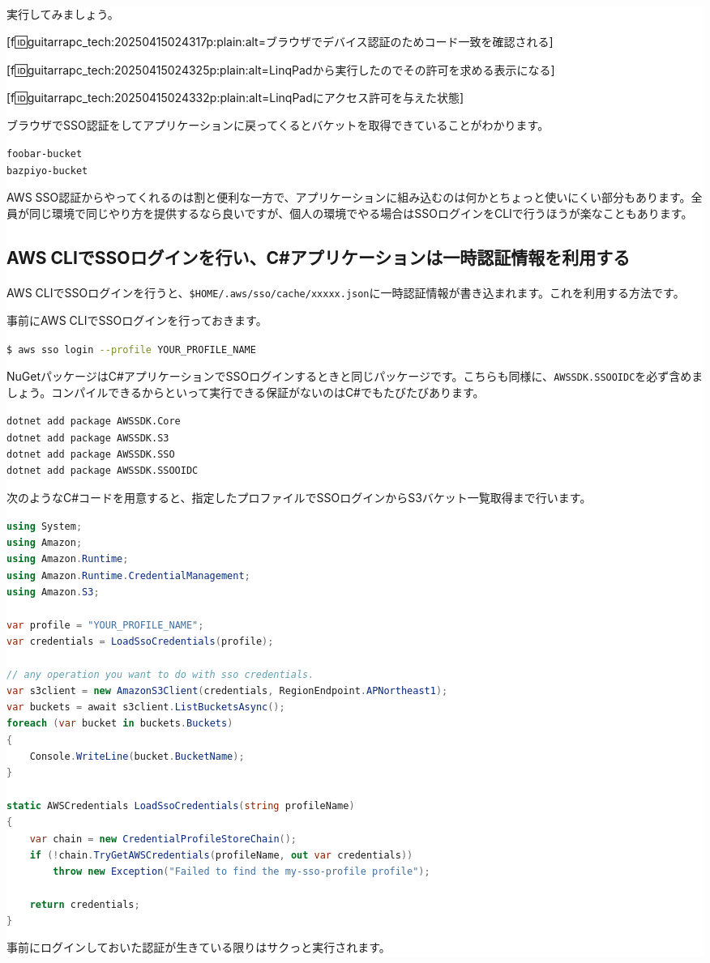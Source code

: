 ```cs
```

実行してみましょう。

[f:id:guitarrapc_tech:20250415024317p:plain:alt=ブラウザでデバイス認証のためコード一致を確認される]

[f:id:guitarrapc_tech:20250415024325p:plain:alt=LinqPadから実行したのでその許可を求める表示になる]

[f:id:guitarrapc_tech:20250415024332p:plain:alt=LinqPadにアクセス許可を与えた状態]

ブラウザでSSO認証をしてアプリケーションに戻ってくるとバケットを取得できていることがわかります。

```
foobar-bucket
bazpiyo-bucket
```

AWS SSO認証からやってくれるのは割と便利な一方で、アプリケーションに組み込むのは何かとちょっと使いにくい部分もあります。全員が同じ環境で同じやり方を提供するなら良いですが、個人の環境でやる場合はSSOログインをCLIで行うほうが楽なこともあります。

## AWS CLIでSSOログインを行い、C#アプリケーションは一時認証情報を利用する

AWS CLIでSSOログインを行うと、`$HOME/.aws/sso/cache/xxxxx.json`に一時認証情報が書き込まれます。これを利用する方法です。

事前にAWS CLIでSSOログインを行っておきます。

```sh
$ aws sso login --profile YOUR_PROFILE_NAME
```

NuGetパッケージはC#アプリケーションでSSOログインするときと同じパッケージです。こちらも同様に、`AWSSDK.SSOOIDC`を必ず含めましょう。コンパイルできるからといって実行できる保証がないのはC#でもたびたびあります。

```sh
dotnet add package AWSSDK.Core
dotnet add package AWSSDK.S3
dotnet add package AWSSDK.SSO
dotnet add package AWSSDK.SSOOIDC
```

次のようなC#コードを用意すると、指定したプロファイルでSSOログインからS3バケット一覧取得まで行います。

```cs
using System;
using Amazon;
using Amazon.Runtime;
using Amazon.Runtime.CredentialManagement;
using Amazon.S3;

var profile = "YOUR_PROFILE_NAME";
var credentials = LoadSsoCredentials(profile);

// any operation you want to do with sso credentials.
var s3client = new AmazonS3Client(credentials, RegionEndpoint.APNortheast1);
var buckets = await s3client.ListBucketsAsync();
foreach (var bucket in buckets.Buckets)
{
	Console.WriteLine(bucket.BucketName);
}

static AWSCredentials LoadSsoCredentials(string profileName)
{
	var chain = new CredentialProfileStoreChain();
	if (!chain.TryGetAWSCredentials(profileName, out var credentials))
		throw new Exception("Failed to find the my-sso-profile profile");

	return credentials;
}
```
事前にログインしておいた認証が生きている限りはサクっと実行されます。


[^1]: コンテナで利用したり一部CLIなど
[^2]: C#アプリケーションでSSOログインするときと同じパッケージです